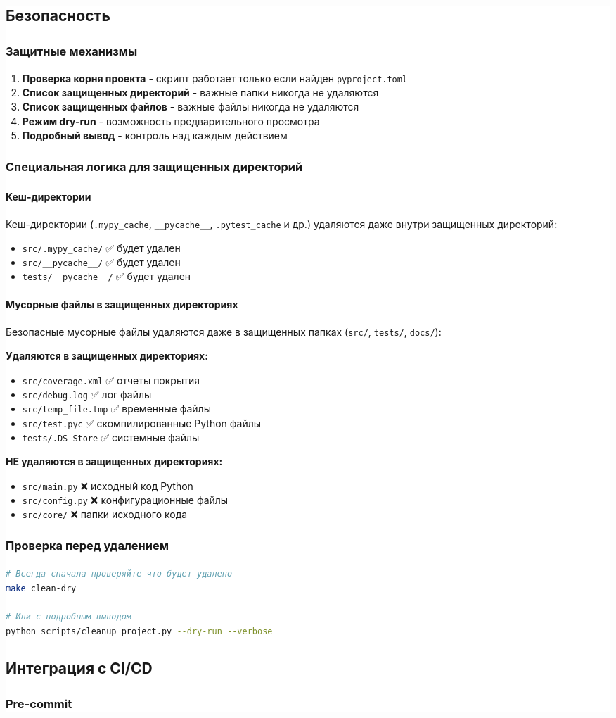 ## Безопасность

### Защитные механизмы

1. **Проверка корня проекта** - скрипт работает только если найден `pyproject.toml`
2. **Список защищенных директорий** - важные папки никогда не удаляются
3. **Список защищенных файлов** - важные файлы никогда не удаляются
4. **Режим dry-run** - возможность предварительного просмотра
5. **Подробный вывод** - контроль над каждым действием

### Специальная логика для защищенных директорий

#### Кеш-директории

Кеш-директории (`.mypy_cache`, `__pycache__`, `.pytest_cache` и др.) удаляются даже внутри защищенных директорий:

- `src/.mypy_cache/` ✅ будет удален
- `src/__pycache__/` ✅ будет удален
- `tests/__pycache__/` ✅ будет удален

#### Мусорные файлы в защищенных директориях

Безопасные мусорные файлы удаляются даже в защищенных папках (`src/`, `tests/`, `docs/`):

**Удаляются в защищенных директориях:**

- `src/coverage.xml` ✅ отчеты покрытия
- `src/debug.log` ✅ лог файлы
- `src/temp_file.tmp` ✅ временные файлы
- `src/test.pyc` ✅ скомпилированные Python файлы
- `tests/.DS_Store` ✅ системные файлы

**НЕ удаляются в защищенных директориях:**

- `src/main.py` ❌ исходный код Python
- `src/config.py` ❌ конфигурационные файлы
- `src/core/` ❌ папки исходного кода

### Проверка перед удалением

```bash
# Всегда сначала проверяйте что будет удалено
make clean-dry

# Или с подробным выводом
python scripts/cleanup_project.py --dry-run --verbose
```

## Интеграция с CI/CD

### Pre-commit

